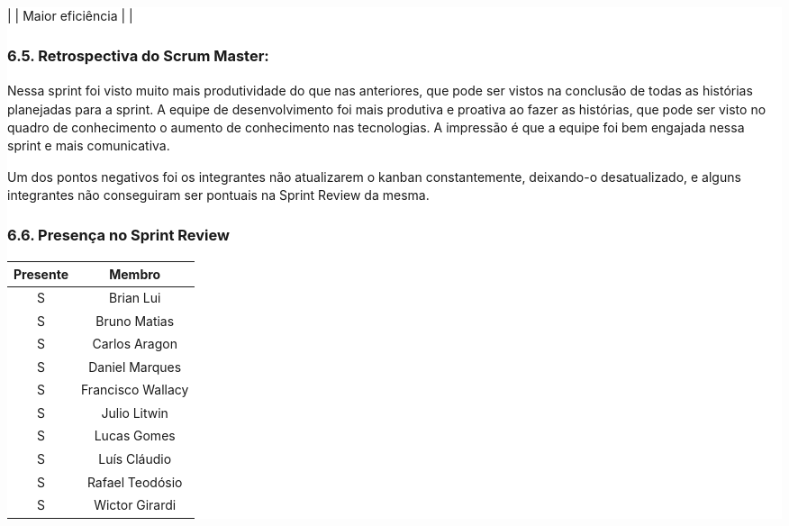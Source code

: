 |  | Maior eficiência |  |

### 6.5. Retrospectiva do Scrum Master:

Nessa sprint foi visto muito mais produtividade do que nas anteriores, que pode ser vistos na conclusão de todas as histórias planejadas para a sprint. A equipe de desenvolvimento foi mais produtiva e proativa ao fazer as histórias, que pode ser visto no quadro de conhecimento o aumento de conhecimento nas tecnologias. A impressão é que a equipe foi bem engajada nessa sprint e mais comunicativa.

Um dos pontos negativos foi os integrantes não atualizarem o kanban constantemente, deixando-o desatualizado, e alguns integrantes não conseguiram ser pontuais na Sprint Review da mesma.  

### 6.6. Presença no Sprint Review

| Presente | Membro |
|:--------:|:------:|
| S | Brian Lui |
| S | Bruno Matias |
| S | Carlos Aragon |
| S | Daniel Marques |
| S | Francisco Wallacy |
| S | Julio Litwin |
| S | Lucas Gomes |
| S | Luís Cláudio |
| S | Rafael Teodósio |
| S | Wictor Girardi |
